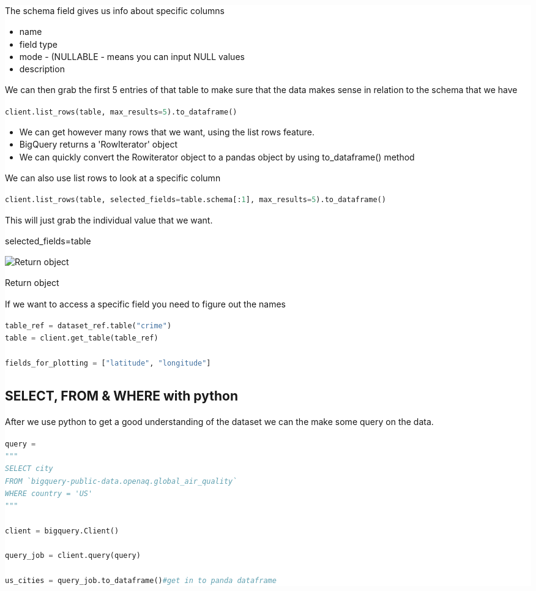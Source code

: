 The schema field gives us info about specific columns

- name
- field type
- mode - (NULLABLE - means you can input NULL values
- description

We can then grab the first 5 entries of that table to make sure that the data makes sense in relation to the schema that we have

```python
client.list_rows(table, max_results=5).to_dataframe()
```

- We can get however many rows that we want, using the list rows feature.
- BigQuery returns a 'RowIterator' object
- We can quickly convert the Rowiterator object to a pandas object by using to_dataframe() method

We can also use list rows to look at a specific column

```python
client.list_rows(table, selected_fields=table.schema[:1], max_results=5).to_dataframe()
```

This will just grab the individual value that we want. 

selected_fields=table

![Return object](./image.png)

Return object

If we want to access a specific field you need to figure out the names

```python
table_ref = dataset_ref.table("crime")
table = client.get_table(table_ref)

fields_for_plotting = ["latitude", "longitude"]
```
## SELECT, FROM & WHERE with python

After we use python to get a good understanding of the dataset we can the make some query on the data. 

```python
query = 
"""
SELECT city
FROM `bigquery-public-data.openaq.global_air_quality`
WHERE country = 'US'
"""

client = bigquery.Client()

query_job = client.query(query)

us_cities = query_job.to_dataframe()#get in to panda dataframe
```
